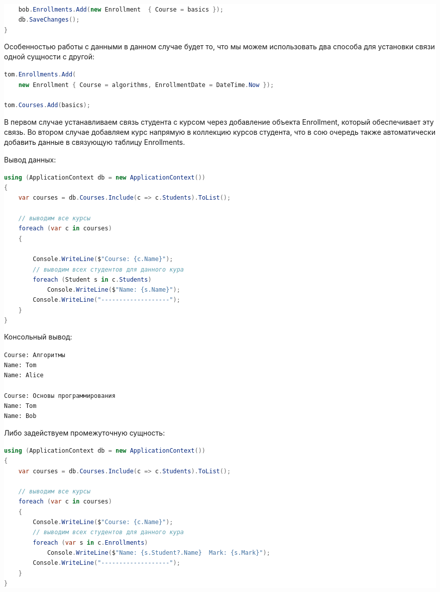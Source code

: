 ```cs
    bob.Enrollments.Add(new Enrollment  { Course = basics });
    db.SaveChanges();
}
```

Особенностью работы с данными в данном случае будет то, что мы можем использовать два способа для установки связи одной сущности с другой:

```cs
tom.Enrollments.Add(
	new Enrollment { Course = algorithms, EnrollmentDate = DateTime.Now });

tom.Courses.Add(basics);
```

В первом случае устанавливаем связь студента с курсом через добавление объекта Enrollment, который обеспечивает эту связь. Во втором случае добавляем курс напрямую в коллекцию курсов студента, что в сою очередь также автоматически добавить данные в связующую таблицу Enrollments.

Вывод данных:

```cs
using (ApplicationContext db = new ApplicationContext())
{
    var courses = db.Courses.Include(c => c.Students).ToList();

    // выводим все курсы
    foreach (var c in courses)
    {

        Console.WriteLine($"Course: {c.Name}");
        // выводим всех студентов для данного кура
        foreach (Student s in c.Students)
            Console.WriteLine($"Name: {s.Name}");
        Console.WriteLine("-------------------");
    }
}
```

Консольный вывод:

```bash
Course: Алгоритмы
Name: Tom
Name: Alice

Course: Основы программирования
Name: Tom
Name: Bob
```


Либо задействуем промежуточную сущность:

```cs
using (ApplicationContext db = new ApplicationContext())
{
    var courses = db.Courses.Include(c => c.Students).ToList();

    // выводим все курсы
    foreach (var c in courses)
    {
        Console.WriteLine($"Course: {c.Name}");
        // выводим всех студентов для данного кура
        foreach (var s in c.Enrollments)
            Console.WriteLine($"Name: {s.Student?.Name}  Mark: {s.Mark}");
        Console.WriteLine("-------------------");
    }
}
```